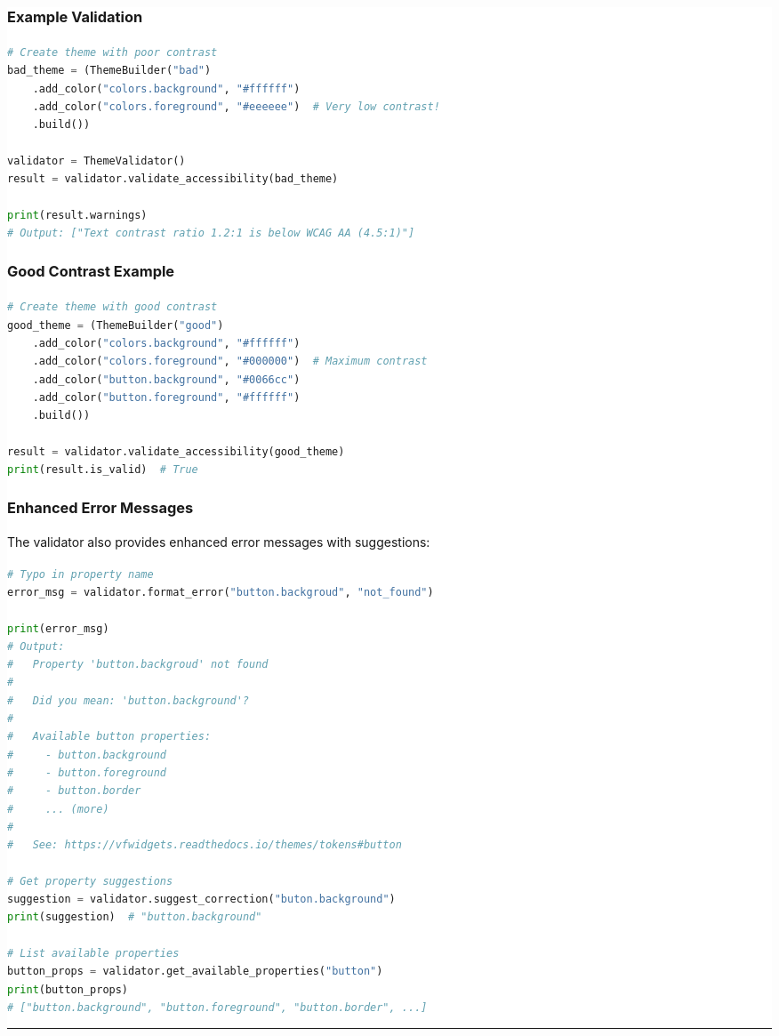 ### Example Validation

```python
# Create theme with poor contrast
bad_theme = (ThemeBuilder("bad")
    .add_color("colors.background", "#ffffff")
    .add_color("colors.foreground", "#eeeeee")  # Very low contrast!
    .build())

validator = ThemeValidator()
result = validator.validate_accessibility(bad_theme)

print(result.warnings)
# Output: ["Text contrast ratio 1.2:1 is below WCAG AA (4.5:1)"]
```

### Good Contrast Example

```python
# Create theme with good contrast
good_theme = (ThemeBuilder("good")
    .add_color("colors.background", "#ffffff")
    .add_color("colors.foreground", "#000000")  # Maximum contrast
    .add_color("button.background", "#0066cc")
    .add_color("button.foreground", "#ffffff")
    .build())

result = validator.validate_accessibility(good_theme)
print(result.is_valid)  # True
```

### Enhanced Error Messages

The validator also provides enhanced error messages with suggestions:

```python
# Typo in property name
error_msg = validator.format_error("button.backgroud", "not_found")

print(error_msg)
# Output:
#   Property 'button.backgroud' not found
#
#   Did you mean: 'button.background'?
#
#   Available button properties:
#     - button.background
#     - button.foreground
#     - button.border
#     ... (more)
#
#   See: https://vfwidgets.readthedocs.io/themes/tokens#button

# Get property suggestions
suggestion = validator.suggest_correction("buton.background")
print(suggestion)  # "button.background"

# List available properties
button_props = validator.get_available_properties("button")
print(button_props)
# ["button.background", "button.foreground", "button.border", ...]
```

---